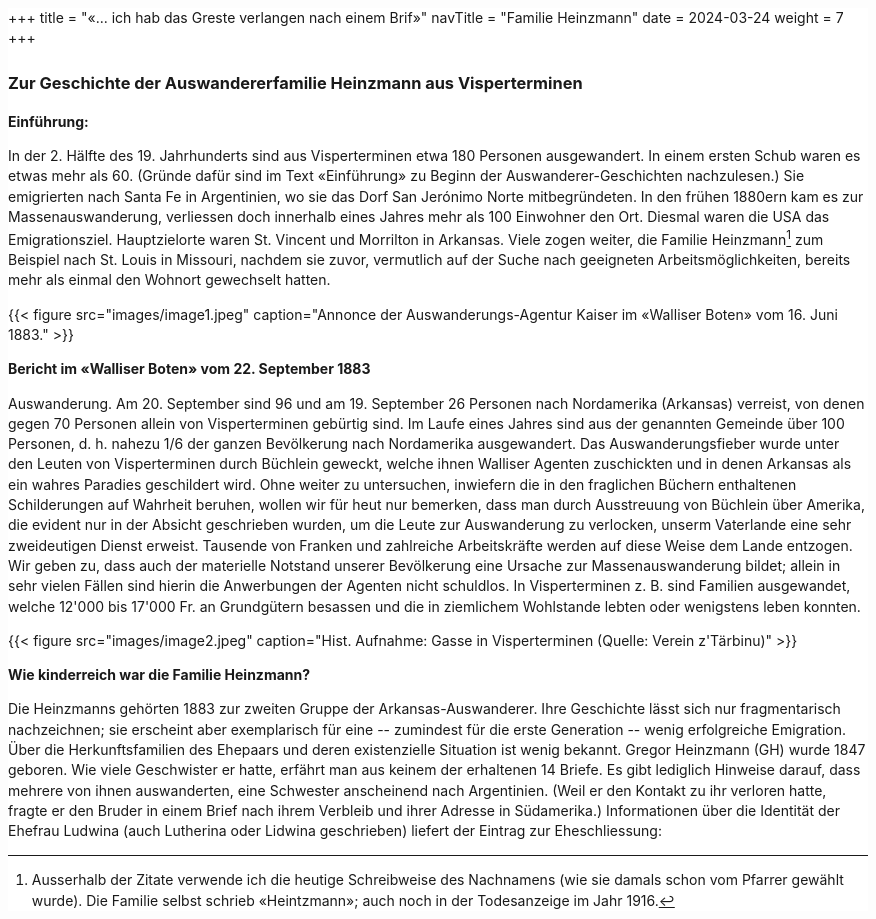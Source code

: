 +++
title = "«... ich hab das Greste verlangen nach einem Brif»"
navTitle = "Familie Heinzmann"
date = 2024-03-24
weight = 7
+++

### Zur Geschichte der Auswandererfamilie Heinzmann aus Visperterminen

**Einführung:**

In der 2. Hälfte des 19. Jahrhunderts sind aus Visperterminen etwa 180 Personen ausgewandert. In einem ersten Schub waren es etwas mehr als 60. (Gründe dafür sind im Text «Einführung» zu Beginn der Auswanderer-Geschichten nachzulesen.) Sie emigrierten nach Santa Fe in Argentinien, wo sie das Dorf San Jerónimo Norte mitbegründeten. In den frühen 1880ern kam es zur Massenauswanderung, verliessen doch innerhalb eines Jahres mehr als 100 Einwohner den Ort. Diesmal waren die USA das Emigrationsziel. Hauptzielorte waren St. Vincent und Morrilton in Arkansas. Viele zogen weiter, die Familie Heinzmann[^1] zum Beispiel nach St. Louis in Missouri, nachdem sie zuvor, vermutlich auf der Suche nach geeigneten Arbeitsmöglichkeiten, bereits mehr als einmal den Wohnort gewechselt hatten.

{{< figure src="images/image1.jpeg" caption="Annonce der Auswanderungs-Agentur Kaiser im «Walliser Boten» vom 16. Juni 1883." >}}

**Bericht im «Walliser Boten» vom 22. September 1883**

Auswanderung. Am 20. September sind 96 und am 19. September 26 Personen nach Nordamerika (Arkansas) verreist, von denen gegen 70 Personen allein von Visperterminen gebürtig sind. Im Laufe eines Jahres sind aus der genannten Gemeinde über 100 Personen, d. h. nahezu 1/6 der ganzen Bevölkerung nach Nordamerika ausgewandert. Das Auswanderungsfieber wurde unter den Leuten von Visperterminen durch Büchlein geweckt, welche ihnen Walliser Agenten zuschickten und in denen Arkansas als ein wahres Paradies geschildert wird. Ohne weiter zu untersuchen, inwiefern die in den fraglichen Büchern enthaltenen Schilderungen auf Wahrheit beruhen, wollen wir für heut nur bemerken, dass man durch Ausstreuung von Büchlein über Amerika, die evident nur in der Absicht geschrieben wurden, um die Leute zur Auswanderung zu verlocken, unserm Vaterlande eine sehr zweideutigen Dienst erweist. Tausende von Franken und zahlreiche Arbeitskräfte werden auf diese Weise dem Lande entzogen. Wir geben zu, dass auch der materielle Notstand unserer Bevölkerung eine Ursache zur Massenauswanderung bildet; allein in sehr vielen Fällen sind hierin die Anwerbungen der Agenten nicht schuldlos. In Visperterminen z. B. sind Familien ausgewandet, welche 12'000 bis 17'000 Fr. an Grundgütern besassen und die in ziemlichem Wohlstande lebten oder wenigstens leben konnten.

{{< figure src="images/image2.jpeg" caption="Hist. Aufnahme: Gasse in Visperterminen (Quelle: Verein z'Tärbinu)" >}}

**Wie kinderreich war die Familie Heinzmann?**

Die Heinzmanns gehörten 1883 zur zweiten Gruppe der Arkansas-Auswanderer. Ihre Geschichte lässt sich nur fragmentarisch nachzeichnen; sie erscheint aber exemplarisch für eine -- zumindest für die erste Generation -- wenig erfolgreiche Emigration. Über die Herkunftsfamilien des Ehepaars und deren existenzielle Situation ist wenig bekannt. Gregor Heinzmann (GH) wurde 1847 geboren. Wie viele Geschwister er hatte, erfährt man aus keinem der erhaltenen 14 Briefe. Es gibt lediglich Hinweise darauf, dass mehrere von ihnen auswanderten, eine Schwester anscheinend nach Argentinien. (Weil er den Kontakt zu ihr verloren hatte, fragte er den Bruder in einem Brief nach ihrem Verbleib und ihrer Adresse in Südamerika.) Informationen über die Identität der Ehefrau Ludwina (auch Lutherina oder Lidwina geschrieben) liefert der Eintrag zur Eheschliessung:


[^1]: Ausserhalb der Zitate verwende ich die heutige Schreibweise des Nachnamens (wie sie damals schon vom Pfarrer gewählt wurde). Die Familie selbst schrieb «Heintzmann»; auch noch in der Todesanzeige im Jahr 1916.
[^2]: Dieser und der folgenden Textauszug werden originalgetreu wiedergegeben. (Die Schrägstriche dienen der besseren Lesbarkeit.) In der Folge werden Briefpassagen konventioneller Schreibweise angenähert. Zudem gebrauche ich das grammatische Präsens weiterhin jeweils dann, wenn es um konkrete Briefinhalte geht.
[^3]: Zwischen 1885 und 1886 zog die Familie nach Little Rock, in die Hauptstadt von Arkansas, ein Jahr danach nach St. Louis in Missouri, wo sie blieben. Damit war das Thema Rebbau ohnehin nicht mehr aktuell.
[^4]: Der heutige Wert lässt sich in etwa ermitteln, wenn man damalige Löhne zum Vergleich heranzieht. In einem Protokoll der Terbiner Urversammlung von 1859 heisst es: «In Rücksicht des Arbeitlohnes im Rebwerk wurde bestimmt, dass nebst der Suppen der Lohn per Tagesschicht für einen gewöhnlichen Arbeiter in 140 Centim bestehe». Dass die Löhne bis Ende des Jahrhunderts kaum stiegen, zeigen die Stundenlöhne, die um 1900 in der Mineraliengrube Binn bezahlt wurden: für Mineure 20, für Handlanger 18 Rappen.
[^5]: In der Innerschweiz ist der Ausdruck *Berggut* gebräuchlich.
[^6]: Bundesarchiv Bern -- 2400 Bogota /2-Jahresbericht 1931 (von Klaus Anderegg in den 1980er-Jahren gesichtet).
[^7]: Christian Gottsponer war es, der damals im Zug nach Sitten einen Teil von Heinzmanns Schulden bezahlt hat.
[^8]: In der Stadt St. Louis in Missouri versechsfachte sich von 1850 bis 1900 Einwohnerzahl auf gegen 600\'000.
[^9]: Zimmermanns Sprachkompetenz ist kaum besser als diejenige des Gregor Heinzmann.
[^10]: Für einen Quadratmeter Landwirtschaftsland wurden weniger als zehn Rappen bezahlt, und vererbte Parzellen umfassten meist nicht viel mehr als tausend Quadratmeter.
[^11]: Bevor 1899 der 1. August als Nationalfeiertag institutionalisiert wurde, war in der Innerschweiz der 8. November das Gedenkdatum. Es bezog sich auf Aegidius Tschudi, der den Rütlischwur (pseudorechnerisch) auf den Mittwoch vor Martini im Jahr 1307 datiert hatte. Warum die Walliser Arkansas-Emigranten den 17. November zum Gedenktag machten, ist mir nicht bekannt.
[^12]: Der Briefanfang wird im Original wiedergegeben.
[^13]: Der folgende Textauszug ist heutiger Schreibweise angenähert.
[^14]: Dem liegt ein alter Volks- bzw. Aberglaube zugrunde, wonach der Geist eines Verstorbenen als eine Art Wiedergänger aus dem Grab steigt und zum Albtraum von jemandem wird, der/die ihm zu Lebzeiten ein Unrecht angetan hat. Es gibt, was die geschilderten Ereignisse betrifft, Parallelen zur Gegenwart. St. Louis hat zurzeit (2024) eine der höchsten Kriminalitätsraten der USA und sogar weltweit, besonders was Gewalt- und Tötungsdelikte betrifft. Man lese dazu den Wikipedia-Artikel.
[^15]: Zur historischen Einordnung: Zu dieser Zeit war der Panamakanal im Bau, und die USA begannen mit der expansionistischen bzw. imperialistischen Aussenpolitik.
[^16]: Nachzulesen in der Geschichte «Die Reise und der Beginn der Siedlertätigkeit».
[^17]: Ob eine direkte verwandtschaftliche Beziehung zwischen ihnen und Ludwina Heinzmann, geborene Ruffiner besteht, ist mir nicht bekannt.
[^18]: Nachzulesen in der Geschichte «San Jerónimo Norte -- von der Gründung bis in die 1920er-Jahre».